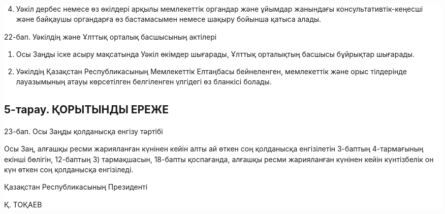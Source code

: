 4. Уәкіл дербес немесе өз өкілдері арқылы мемлекеттік органдар және ұйымдар жанындағы консультативтік-кеңесші және байқаушы органдарға өз бастамасымен немесе шақыру бойынша қатыса алады.

22-бап. Уәкілдің және Ұлттық орталық басшысының актілері

1. Осы Заңды іске асыру мақсатында Уәкіл өкімдер шығарады, Ұлттық орталықтың басшысы бұйрықтар шығарады.

2. Уәкілдің Қазақстан Республикасының Мемлекеттік Елтаңбасы бейнеленген, мемлекеттік және орыс тілдерінде лауазымының атауы көрсетілген белгіленген үлгідегі өз бланкісі болады.

## 5-тарау. ҚОРЫТЫНДЫ ЕРЕЖЕ

23-бап. Осы Заңды қолданысқа енгізу тәртібі

Осы Заң, алғашқы ресми жарияланған күнінен кейін алты ай өткен соң қолданысқа енгізілетін 3-баптың 4-тармағының екінші бөлігін, 12-баптың 3) тармақшасын, 18-бапты қоспағанда, алғашқы ресми жарияланған күнінен кейін күнтізбелік он күн өткен соң қолданысқа енгізіледі.

Қазақстан Республикасының Президенті

Қ. ТОҚАЕВ

